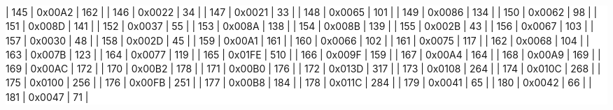 |     145 | 0x00A2      |         162 |
|     146 | 0x0022      |          34 |
|     147 | 0x0021      |          33 |
|     148 | 0x0065      |         101 |
|     149 | 0x0086      |         134 |
|     150 | 0x0062      |          98 |
|     151 | 0x008D      |         141 |
|     152 | 0x0037      |          55 |
|     153 | 0x008A      |         138 |
|     154 | 0x008B      |         139 |
|     155 | 0x002B      |          43 |
|     156 | 0x0067      |         103 |
|     157 | 0x0030      |          48 |
|     158 | 0x002D      |          45 |
|     159 | 0x00A1      |         161 |
|     160 | 0x0066      |         102 |
|     161 | 0x0075      |         117 |
|     162 | 0x0068      |         104 |
|     163 | 0x007B      |         123 |
|     164 | 0x0077      |         119 |
|     165 | 0x01FE      |         510 |
|     166 | 0x009F      |         159 |
|     167 | 0x00A4      |         164 |
|     168 | 0x00A9      |         169 |
|     169 | 0x00AC      |         172 |
|     170 | 0x00B2      |         178 |
|     171 | 0x00B0      |         176 |
|     172 | 0x013D      |         317 |
|     173 | 0x0108      |         264 |
|     174 | 0x010C      |         268 |
|     175 | 0x0100      |         256 |
|     176 | 0x00FB      |         251 |
|     177 | 0x00B8      |         184 |
|     178 | 0x011C      |         284 |
|     179 | 0x0041      |          65 |
|     180 | 0x0042      |          66 |
|     181 | 0x0047      |          71 |